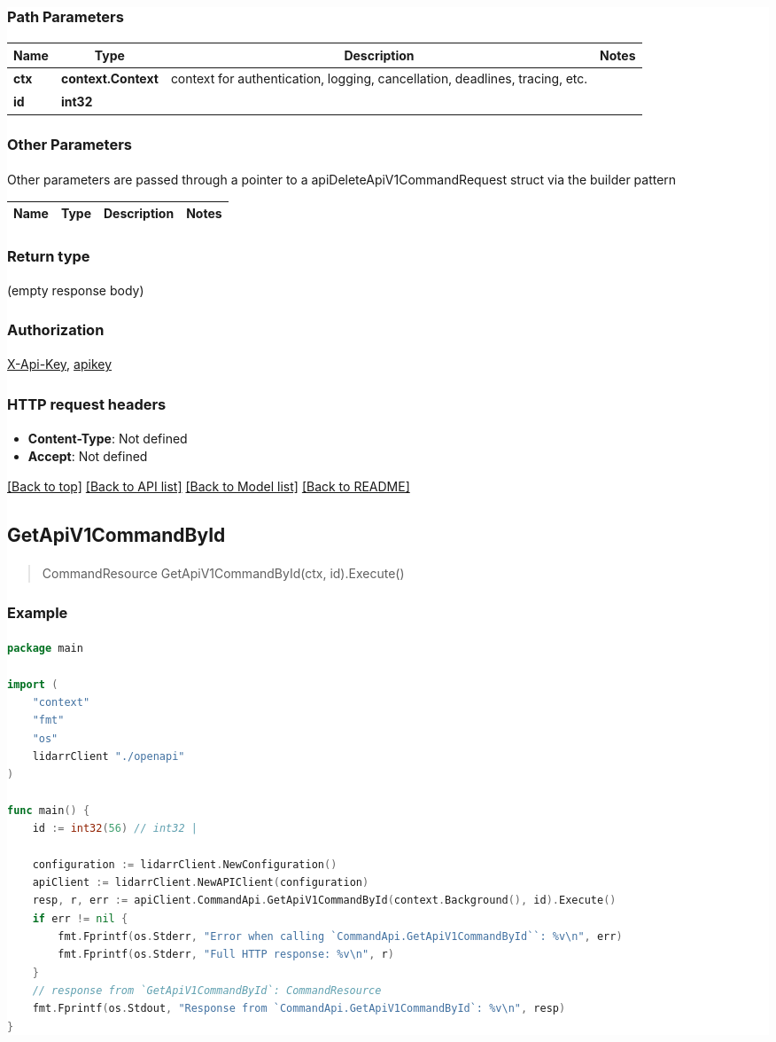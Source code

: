 ### Path Parameters


Name | Type | Description  | Notes
------------- | ------------- | ------------- | -------------
**ctx** | **context.Context** | context for authentication, logging, cancellation, deadlines, tracing, etc.
**id** | **int32** |  | 

### Other Parameters

Other parameters are passed through a pointer to a apiDeleteApiV1CommandRequest struct via the builder pattern


Name | Type | Description  | Notes
------------- | ------------- | ------------- | -------------


### Return type

 (empty response body)

### Authorization

[X-Api-Key](../README.md#X-Api-Key), [apikey](../README.md#apikey)

### HTTP request headers

- **Content-Type**: Not defined
- **Accept**: Not defined

[[Back to top]](#) [[Back to API list]](../README.md#documentation-for-api-endpoints)
[[Back to Model list]](../README.md#documentation-for-models)
[[Back to README]](../README.md)


## GetApiV1CommandById

> CommandResource GetApiV1CommandById(ctx, id).Execute()



### Example

```go
package main

import (
    "context"
    "fmt"
    "os"
    lidarrClient "./openapi"
)

func main() {
    id := int32(56) // int32 | 

    configuration := lidarrClient.NewConfiguration()
    apiClient := lidarrClient.NewAPIClient(configuration)
    resp, r, err := apiClient.CommandApi.GetApiV1CommandById(context.Background(), id).Execute()
    if err != nil {
        fmt.Fprintf(os.Stderr, "Error when calling `CommandApi.GetApiV1CommandById``: %v\n", err)
        fmt.Fprintf(os.Stderr, "Full HTTP response: %v\n", r)
    }
    // response from `GetApiV1CommandById`: CommandResource
    fmt.Fprintf(os.Stdout, "Response from `CommandApi.GetApiV1CommandById`: %v\n", resp)
}
```